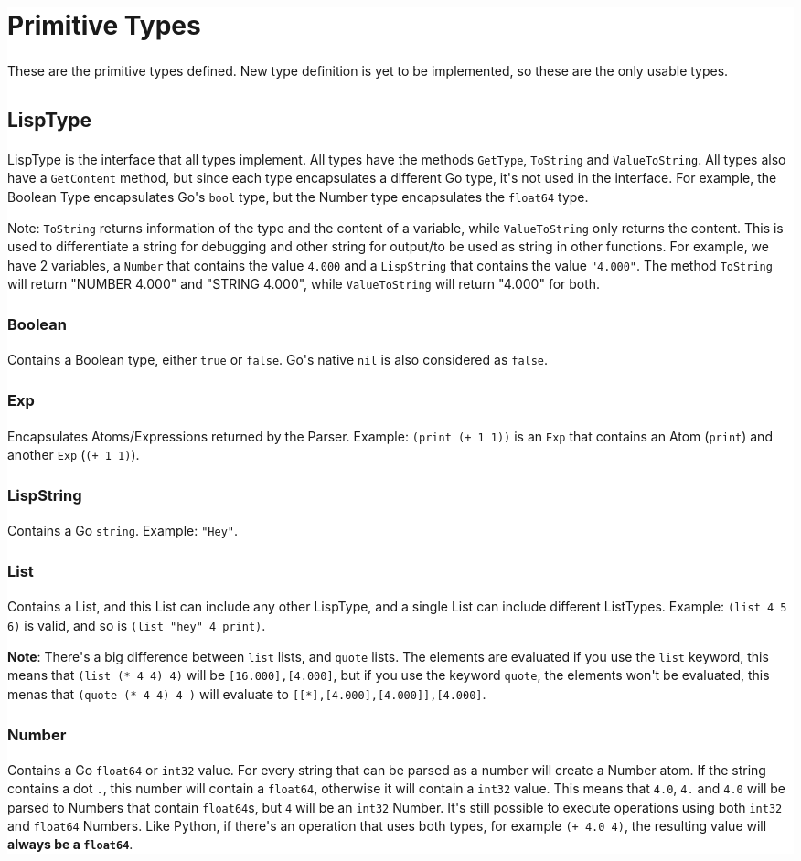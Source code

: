 # Primitive Types

These are the primitive types defined. New type definition is yet to be implemented, so these are the only usable types.

## LispType
LispType is the interface that all types implement.
All types have the methods `GetType`, `ToString` and `ValueToString`.
All types also have a `GetContent` method, but since each type encapsulates a different Go type, it's not used in the interface. For example, the Boolean Type encapsulates Go's `bool` type, but the Number type encapsulates the `float64` type.


Note: `ToString` returns information of the type and the content of a variable, while `ValueToString` only returns the content.
This is used to differentiate a string for debugging and other string for output/to be used as string in other functions.
For example, we have 2 variables, a `Number` that contains the value `4.000` and a `LispString` that contains the value `"4.000"`. The method `ToString` will return "NUMBER 4.000" and "STRING 4.000", while `ValueToString` will return "4.000" for both.

### Boolean
Contains a Boolean type, either `true` or `false`. Go's native `nil` is also considered as `false`.

### Exp
Encapsulates Atoms/Expressions returned by the Parser.
Example: `(print (+ 1 1))` is an `Exp` that contains an Atom (`print`) and another `Exp` (`(+ 1 1)`).

### LispString
Contains a Go `string`.
Example: `"Hey"`.

### List
Contains a List, and this List can include any other LispType, and a single List can include different ListTypes.
Example: `(list 4 5 6)` is valid, and so is `(list "hey" 4 print)`.

**Note**: There's a big difference between `list` lists, and `quote` lists.
The elements are evaluated if you use the `list` keyword, this means that `(list (* 4 4) 4)` will be `[16.000],[4.000]`,
but if you use the keyword `quote`, the elements won't be evaluated, this menas that `(quote (* 4 4) 4 )` will evaluate to `[[*],[4.000],[4.000]],[4.000]`.


### Number
Contains a Go `float64` or `int32` value. For every string that can be parsed as a number will create a Number atom.
If the string contains a dot `.`, this number will contain a `float64`, otherwise it will contain a `int32` value.
This means that `4.0`, `4.` and `4.0` will be parsed to Numbers that contain `float64`s, but `4` will be an `int32` Number.
It's still possible to execute operations using both `int32` and `float64` Numbers. Like Python,
if there's an operation that uses both types, for example `(+ 4.0 4)`, the resulting value will **always be a `float64`**.
